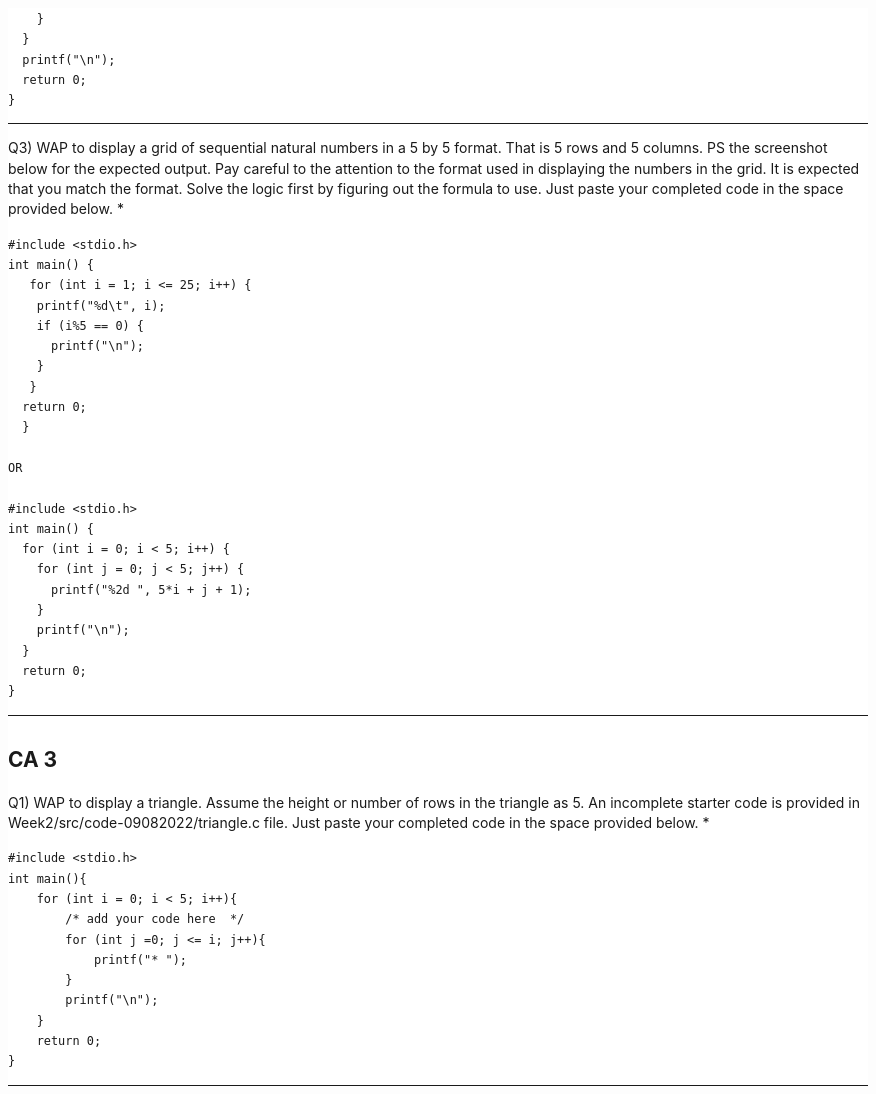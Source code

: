 ```
    }
  }
  printf("\n");
  return 0;
}
```
---

Q3)
WAP to display a grid of sequential natural numbers in a 5 by 5 format. That is 5 rows and 5 columns. PS the screenshot below for the expected output. Pay careful to the attention to the format used in displaying the numbers in the grid. It is expected that you match the format. Solve the logic first by figuring out the formula to use. Just paste your completed code in the space provided below.  *
```
#include <stdio.h>
int main() {
   for (int i = 1; i <= 25; i++) {
    printf("%d\t", i);
    if (i%5 == 0) {
      printf("\n");
    }
   }
  return 0;
  }

OR

#include <stdio.h>
int main() {
  for (int i = 0; i < 5; i++) {
    for (int j = 0; j < 5; j++) {
      printf("%2d ", 5*i + j + 1);
    }
    printf("\n");
  }
  return 0;
}
```
---

## CA 3

Q1) WAP to display a triangle. Assume the height or number of rows in the triangle as 5. An incomplete starter code is provided in Week2/src/code-09082022/triangle.c file. Just paste your completed code in the space provided below. *
```
#include <stdio.h>
int main(){
	for (int i = 0; i < 5; i++){
		/* add your code here  */
		for (int j =0; j <= i; j++){
			printf("* ");
		}
		printf("\n");
	}
	return 0;
}
```
---
